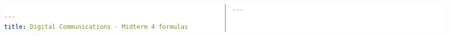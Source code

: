 ```yaml
---
title: Digital Communications - Midterm 4 formulas
---
```


<style>
body {
    column-count: 2;
    column-gap: 2em;
    column-rule: 1px solid gray;
}
@media print {
    body {
        font-size: 9pt;
    }
}
h1, h2, h3, h4, h5, h6 {
    break-after: avoid;
}
h1, h2, h3 {
    font-variant: small-caps;
    column-span: all;
}
h1, h2 { text-align: center; }

h1 {
    margin-bottom: 0;
}
h2 {
    margin-top: 0.4em;
    margin-bottom: 0.2em;
}
h3 {
    margin-top: 0.4em;
    margin-bottom: 0.2em;
    border-bottom: 0.96px dashed rgba(128, 128, 128, 0.5);
}
h4 {
    margin-top: 0.1em;
    margin-bottom: -0.3em;
}
h5 {
    margin-top: 0.5em;
    margin-bottom: -0.4em;
    font-style: italic;
}

p {
    margin-top: 0.1em;
    margin-bottom: 0.1em;
    break-before: avoid;
    break-inside: avoid;
}
ul {
    margin-top: 0.6em;
}
li {
    break-before: avoid;
    break-inside: avoid
}
table {
    margin-left: auto;
    margin-right: auto;
    break-before: avoid;